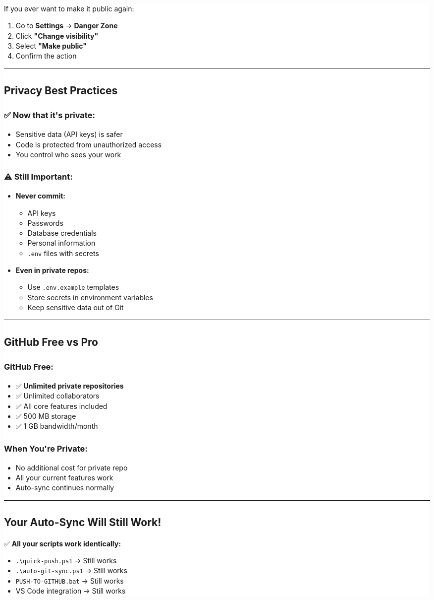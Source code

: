 If you ever want to make it public again:

1. Go to **Settings** → **Danger Zone**
2. Click **"Change visibility"**
3. Select **"Make public"**
4. Confirm the action

---

## Privacy Best Practices

### ✅ **Now that it's private:**
- Sensitive data (API keys) is safer
- Code is protected from unauthorized access
- You control who sees your work

### ⚠️ **Still Important:**
- **Never commit:**
  - API keys
  - Passwords
  - Database credentials
  - Personal information
  - `.env` files with secrets

- **Even in private repos:**
  - Use `.env.example` templates
  - Store secrets in environment variables
  - Keep sensitive data out of Git

---

## GitHub Free vs Pro

### GitHub Free:
- ✅ **Unlimited private repositories**
- ✅ Unlimited collaborators
- ✅ All core features included
- ✅ 500 MB storage
- ✅ 1 GB bandwidth/month

### When You're Private:
- No additional cost for private repo
- All your current features work
- Auto-sync continues normally

---

## Your Auto-Sync Will Still Work!

✅ **All your scripts work identically:**
- `.\quick-push.ps1` → Still works
- `.\auto-git-sync.ps1` → Still works
- `PUSH-TO-GITHUB.bat` → Still works
- VS Code integration → Still works
